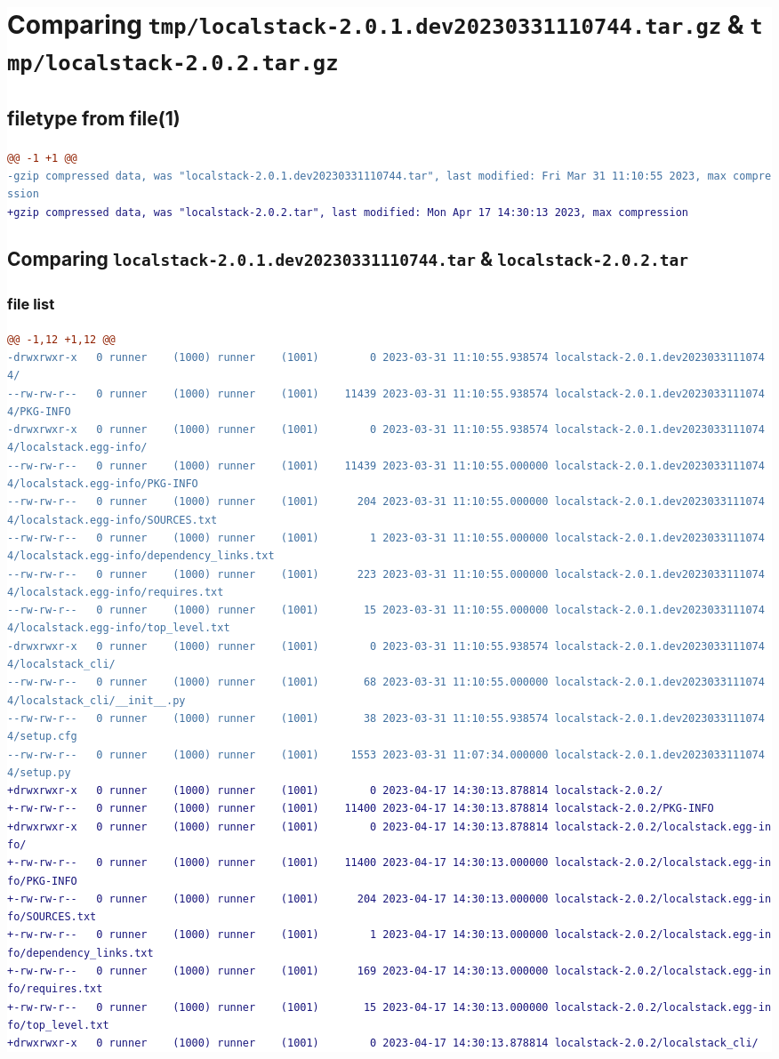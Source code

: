 # Comparing `tmp/localstack-2.0.1.dev20230331110744.tar.gz` & `tmp/localstack-2.0.2.tar.gz`

## filetype from file(1)

```diff
@@ -1 +1 @@
-gzip compressed data, was "localstack-2.0.1.dev20230331110744.tar", last modified: Fri Mar 31 11:10:55 2023, max compression
+gzip compressed data, was "localstack-2.0.2.tar", last modified: Mon Apr 17 14:30:13 2023, max compression
```

## Comparing `localstack-2.0.1.dev20230331110744.tar` & `localstack-2.0.2.tar`

### file list

```diff
@@ -1,12 +1,12 @@
-drwxrwxr-x   0 runner    (1000) runner    (1001)        0 2023-03-31 11:10:55.938574 localstack-2.0.1.dev20230331110744/
--rw-rw-r--   0 runner    (1000) runner    (1001)    11439 2023-03-31 11:10:55.938574 localstack-2.0.1.dev20230331110744/PKG-INFO
-drwxrwxr-x   0 runner    (1000) runner    (1001)        0 2023-03-31 11:10:55.938574 localstack-2.0.1.dev20230331110744/localstack.egg-info/
--rw-rw-r--   0 runner    (1000) runner    (1001)    11439 2023-03-31 11:10:55.000000 localstack-2.0.1.dev20230331110744/localstack.egg-info/PKG-INFO
--rw-rw-r--   0 runner    (1000) runner    (1001)      204 2023-03-31 11:10:55.000000 localstack-2.0.1.dev20230331110744/localstack.egg-info/SOURCES.txt
--rw-rw-r--   0 runner    (1000) runner    (1001)        1 2023-03-31 11:10:55.000000 localstack-2.0.1.dev20230331110744/localstack.egg-info/dependency_links.txt
--rw-rw-r--   0 runner    (1000) runner    (1001)      223 2023-03-31 11:10:55.000000 localstack-2.0.1.dev20230331110744/localstack.egg-info/requires.txt
--rw-rw-r--   0 runner    (1000) runner    (1001)       15 2023-03-31 11:10:55.000000 localstack-2.0.1.dev20230331110744/localstack.egg-info/top_level.txt
-drwxrwxr-x   0 runner    (1000) runner    (1001)        0 2023-03-31 11:10:55.938574 localstack-2.0.1.dev20230331110744/localstack_cli/
--rw-rw-r--   0 runner    (1000) runner    (1001)       68 2023-03-31 11:10:55.000000 localstack-2.0.1.dev20230331110744/localstack_cli/__init__.py
--rw-rw-r--   0 runner    (1000) runner    (1001)       38 2023-03-31 11:10:55.938574 localstack-2.0.1.dev20230331110744/setup.cfg
--rw-rw-r--   0 runner    (1000) runner    (1001)     1553 2023-03-31 11:07:34.000000 localstack-2.0.1.dev20230331110744/setup.py
+drwxrwxr-x   0 runner    (1000) runner    (1001)        0 2023-04-17 14:30:13.878814 localstack-2.0.2/
+-rw-rw-r--   0 runner    (1000) runner    (1001)    11400 2023-04-17 14:30:13.878814 localstack-2.0.2/PKG-INFO
+drwxrwxr-x   0 runner    (1000) runner    (1001)        0 2023-04-17 14:30:13.878814 localstack-2.0.2/localstack.egg-info/
+-rw-rw-r--   0 runner    (1000) runner    (1001)    11400 2023-04-17 14:30:13.000000 localstack-2.0.2/localstack.egg-info/PKG-INFO
+-rw-rw-r--   0 runner    (1000) runner    (1001)      204 2023-04-17 14:30:13.000000 localstack-2.0.2/localstack.egg-info/SOURCES.txt
+-rw-rw-r--   0 runner    (1000) runner    (1001)        1 2023-04-17 14:30:13.000000 localstack-2.0.2/localstack.egg-info/dependency_links.txt
+-rw-rw-r--   0 runner    (1000) runner    (1001)      169 2023-04-17 14:30:13.000000 localstack-2.0.2/localstack.egg-info/requires.txt
+-rw-rw-r--   0 runner    (1000) runner    (1001)       15 2023-04-17 14:30:13.000000 localstack-2.0.2/localstack.egg-info/top_level.txt
+drwxrwxr-x   0 runner    (1000) runner    (1001)        0 2023-04-17 14:30:13.878814 localstack-2.0.2/localstack_cli/
```